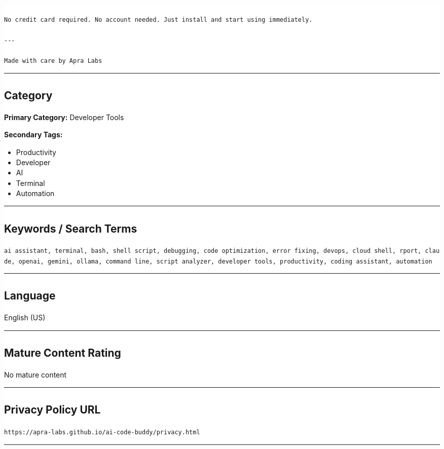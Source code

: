 ```

No credit card required. No account needed. Just install and start using immediately.

---

Made with care by Apra Labs
```

---

## Category

**Primary Category:** Developer Tools

**Secondary Tags:**
- Productivity
- Developer
- AI
- Terminal
- Automation

---

## Keywords / Search Terms

```
ai assistant, terminal, bash, shell script, debugging, code optimization, error fixing, devops, cloud shell, rport, claude, openai, gemini, ollama, command line, script analyzer, developer tools, productivity, coding assistant, automation
```

---

## Language

English (US)

---

## Mature Content Rating

No mature content

---

## Privacy Policy URL

```
https://apra-labs.github.io/ai-code-buddy/privacy.html
```

---
